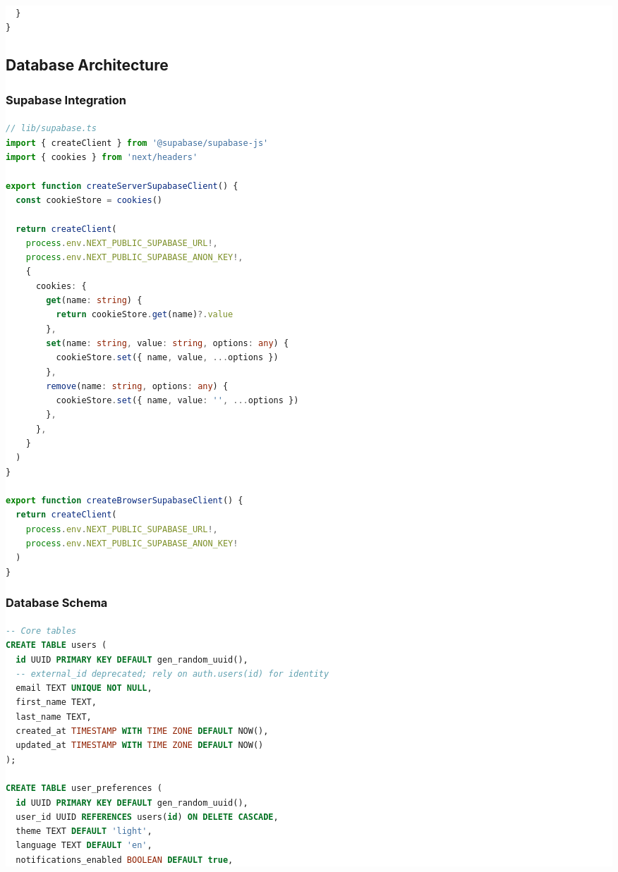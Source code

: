 ```typescript
  }
}
```

## Database Architecture

### Supabase Integration

```typescript
// lib/supabase.ts
import { createClient } from '@supabase/supabase-js'
import { cookies } from 'next/headers'

export function createServerSupabaseClient() {
  const cookieStore = cookies()

  return createClient(
    process.env.NEXT_PUBLIC_SUPABASE_URL!,
    process.env.NEXT_PUBLIC_SUPABASE_ANON_KEY!,
    {
      cookies: {
        get(name: string) {
          return cookieStore.get(name)?.value
        },
        set(name: string, value: string, options: any) {
          cookieStore.set({ name, value, ...options })
        },
        remove(name: string, options: any) {
          cookieStore.set({ name, value: '', ...options })
        },
      },
    }
  )
}

export function createBrowserSupabaseClient() {
  return createClient(
    process.env.NEXT_PUBLIC_SUPABASE_URL!,
    process.env.NEXT_PUBLIC_SUPABASE_ANON_KEY!
  )
}
```

### Database Schema

```sql
-- Core tables
CREATE TABLE users (
  id UUID PRIMARY KEY DEFAULT gen_random_uuid(),
  -- external_id deprecated; rely on auth.users(id) for identity
  email TEXT UNIQUE NOT NULL,
  first_name TEXT,
  last_name TEXT,
  created_at TIMESTAMP WITH TIME ZONE DEFAULT NOW(),
  updated_at TIMESTAMP WITH TIME ZONE DEFAULT NOW()
);

CREATE TABLE user_preferences (
  id UUID PRIMARY KEY DEFAULT gen_random_uuid(),
  user_id UUID REFERENCES users(id) ON DELETE CASCADE,
  theme TEXT DEFAULT 'light',
  language TEXT DEFAULT 'en',
  notifications_enabled BOOLEAN DEFAULT true,
```